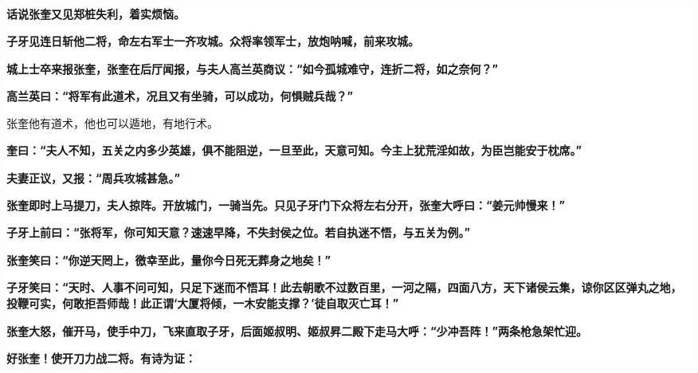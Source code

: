  <p>
  <strong>
   话说张奎又见郑桩失利，着实烦恼。
  </strong>
 </p>
 <p>
  <strong>
   子牙见连日斩他二将，命左右军士一齐攻城。众将率领军士，放炮呐喊，前来攻城。
  </strong>
 </p>
 <p>
  <strong>
   城上士卒来报张奎，张奎在后厅闻报，与夫人高兰英商议：“如今孤城难守，连折二将，如之奈何？”
  </strong>
 </p>
 <p>
  <strong>
   高兰英曰：“将军有此道术，况且又有坐骑，可以成功，何惧贼兵哉？”
  </strong>
 </p>
 <p>
  张奎他有道术，他也可以遁地，有地行术。
 </p>
 <p>
  <strong>
   奎曰：“夫人不知，五关之内多少英雄，俱不能阻逆，一旦至此，天意可知。今主上犹荒淫如故，为臣岂能安于枕席。”
  </strong>
 </p>
 <p>
  <strong>
   夫妻正议，又报：“周兵攻城甚急。”
  </strong>
 </p>
 <p>
  <strong>
   张奎即时上马提刀，夫人掠阵。开放城门，一骑当先。只见子牙门下众将左右分开，张奎大呼曰：“姜元帅慢来！”
  </strong>
 </p>
 <p>
  <strong>
   子牙上前曰：“张将军，你可知天意？速速早降，不失封侯之位。若自执迷不悟，与五关为例。”
  </strong>
 </p>
 <p>
  <strong>
   张奎笑曰：“你逆天罔上，徼幸至此，量你今日死无葬身之地矣！”
  </strong>
 </p>
 <p>
  <strong>
   子牙笑曰：“天时、人事不问可知，只足下迷而不悟耳！此去朝歌不过数百里，一河之隔，四面八方，天下诸侯云集，谅你区区弹丸之地，投鞭可实，何敢拒吾师哉！此正谓‘大厦将倾，一木安能支撑？’徒自取灭亡耳！”
  </strong>
 </p>
 <p>
  <strong>
   张奎大怒，催开马，使手中刀，飞来直取子牙，后面姬叔明、姬叔昇二殿下走马大呼：“少冲吾阵！”两条枪急架忙迎。
  </strong>
 </p>
 <p>
  <strong>
   好张奎！使开刀力战二将。有诗为证：
  </strong>
 </p>
 <p>